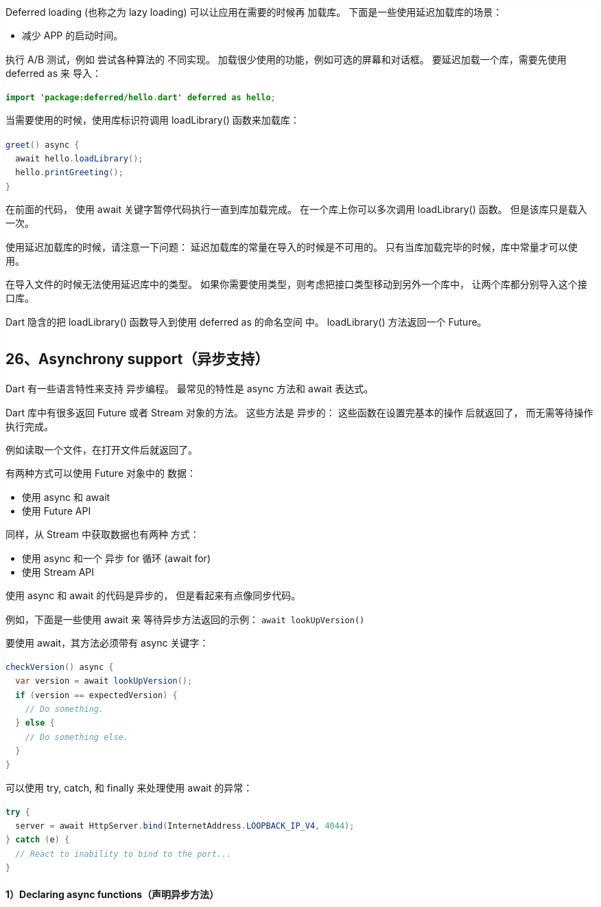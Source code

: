 Deferred loading (也称之为 lazy loading) 可以让应用在需要的时候再 加载库。 下面是一些使用延迟加载库的场景：
- 减少 APP 的启动时间。

执行 A/B 测试，例如 尝试各种算法的 不同实现。
加载很少使用的功能，例如可选的屏幕和对话框。
要延迟加载一个库，需要先使用 deferred as 来 导入：
```java
import 'package:deferred/hello.dart' deferred as hello;
```

当需要使用的时候，使用库标识符调用 loadLibrary() 函数来加载库：
```java
greet() async {
  await hello.loadLibrary();
  hello.printGreeting();
}
```
在前面的代码， 使用 await 关键字暂停代码执行一直到库加载完成。
在一个库上你可以多次调用 loadLibrary() 函数。 但是该库只是载入一次。

使用延迟加载库的时候，请注意一下问题：
延迟加载库的常量在导入的时候是不可用的。 只有当库加载完毕的时候，库中常量才可以使用。

在导入文件的时候无法使用延迟库中的类型。 如果你需要使用类型，则考虑把接口类型移动到另外一个库中， 让两个库都分别导入这个接口库。

Dart 隐含的把 loadLibrary() 函数导入到使用 deferred as 的命名空间 中。 loadLibrary() 方法返回一个 Future。

## 26、Asynchrony support（异步支持）
Dart 有一些语言特性来支持 异步编程。 最常见的特性是 async 方法和 await 表达式。

Dart 库中有很多返回 Future 或者 Stream 对象的方法。 这些方法是 异步的： 这些函数在设置完基本的操作 后就返回了， 而无需等待操作执行完成。

例如读取一个文件，在打开文件后就返回了。

有两种方式可以使用 Future 对象中的 数据：
- 使用 async 和 await
- 使用 Future API

同样，从 Stream 中获取数据也有两种 方式：
- 使用 async 和一个 异步 for 循环 (await for)
- 使用 Stream API

使用 async 和 await 的代码是异步的， 但是看起来有点像同步代码。 

例如，下面是一些使用 await 来 等待异步方法返回的示例：
`await lookUpVersion()`

要使用 await，其方法必须带有 async 关键字：
```java
checkVersion() async {
  var version = await lookUpVersion();
  if (version == expectedVersion) {
    // Do something.
  } else {
    // Do something else.
  }
}
```
可以使用 try, catch, 和 finally 来处理使用 await 的异常：
```java
try {
  server = await HttpServer.bind(InternetAddress.LOOPBACK_IP_V4, 4044);
} catch (e) {
  // React to inability to bind to the port...
}
```
#### 1）Declaring async functions（声明异步方法）

